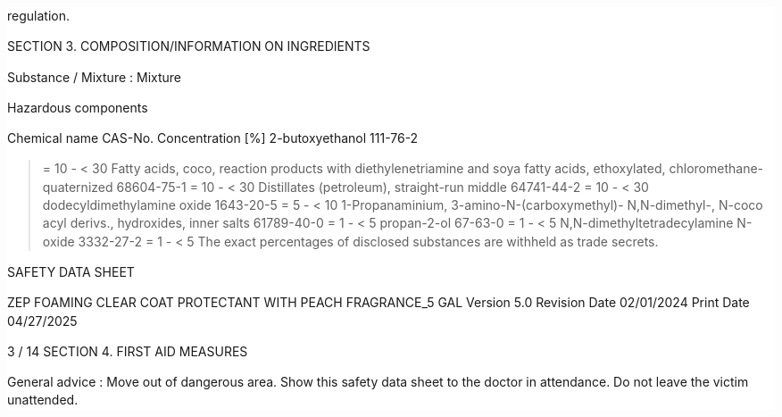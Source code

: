 regulation. 
 
 
 
SECTION 3. COMPOSITION/INFORMATION ON INGREDIENTS 
 
Substance / Mixture 
: 
Mixture 
 
Hazardous components 
 
Chemical name 
CAS-No. 
Concentration [%] 
2-butoxyethanol 
111-76-2 
>= 10 - < 30 
Fatty acids, coco, reaction products with 
diethylenetriamine and soya fatty acids, 
ethoxylated, chloromethane-quaternized 
68604-75-1 
>= 10 - < 30 
Distillates (petroleum), straight-run middle 
64741-44-2 
>= 10 - < 30 
dodecyldimethylamine oxide 
1643-20-5 
>= 5 - < 10 
1-Propanaminium, 3-amino-N-(carboxymethyl)-
N,N-dimethyl-, N-coco acyl derivs., hydroxides, 
inner salts 
61789-40-0 
>= 1 - < 5 
propan-2-ol 
67-63-0 
>= 1 - < 5 
N,N-dimethyltetradecylamine N-oxide 
3332-27-2 
>= 1 - < 5 
The exact percentages of disclosed substances are withheld as trade secrets. 
 
 
SAFETY DATA SHEET 
 
ZEP FOAMING CLEAR COAT PROTECTANT WITH PEACH 
FRAGRANCE_5 GAL 
Version 5.0 
Revision Date 02/01/2024 
Print Date 04/27/2025  
 
 
3 / 14 
SECTION 4. FIRST AID MEASURES 
 
General advice 
: Move out of dangerous area. 
Show this safety data sheet to the doctor in attendance. 
Do not leave the victim unattended. 
 